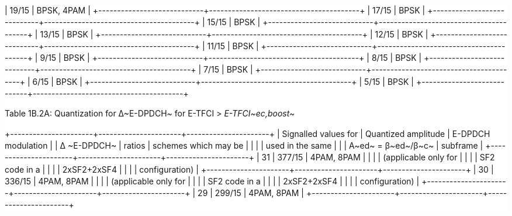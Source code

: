 | 19/15                      | BPSK, 4PAM                             |
+----------------------------+----------------------------------------+
| 17/15                      | BPSK                                   |
+----------------------------+----------------------------------------+
| 15/15                      | BPSK                                   |
+----------------------------+----------------------------------------+
| 13/15                      | BPSK                                   |
+----------------------------+----------------------------------------+
| 12/15                      | BPSK                                   |
+----------------------------+----------------------------------------+
| 11/15                      | BPSK                                   |
+----------------------------+----------------------------------------+
| 9/15                       | BPSK                                   |
+----------------------------+----------------------------------------+
| 8/15                       | BPSK                                   |
+----------------------------+----------------------------------------+
| 7/15                       | BPSK                                   |
+----------------------------+----------------------------------------+
| 6/15                       | BPSK                                   |
+----------------------------+----------------------------------------+
| 5/15                       | BPSK                                   |
+----------------------------+----------------------------------------+

Table 1B.2A: Quantization for ∆~E-DPDCH~ for E-TFCI \>
*E-TFCI~ec,boost~*

+----------------------+----------------------+----------------------+
| Signalled values for | Quantized amplitude  | E-DPDCH modulation   |
| ∆ ~E-DPDCH~          | ratios               | schemes which may be |
|                      |                      | used in the same     |
|                      | A~ed~ = β~ed~/β~c~   | subframe             |
+----------------------+----------------------+----------------------+
| 31                   | 377/15               | 4PAM, 8PAM           |
|                      |                      | (applicable only for |
|                      |                      | SF2 code in a        |
|                      |                      | 2xSF2+2xSF4          |
|                      |                      | configuration)       |
+----------------------+----------------------+----------------------+
| 30                   | 336/15               | 4PAM, 8PAM           |
|                      |                      | (applicable only for |
|                      |                      | SF2 code in a        |
|                      |                      | 2xSF2+2xSF4          |
|                      |                      | configuration)       |
+----------------------+----------------------+----------------------+
| 29                   | 299/15               | 4PAM, 8PAM           |
+----------------------+----------------------+----------------------+